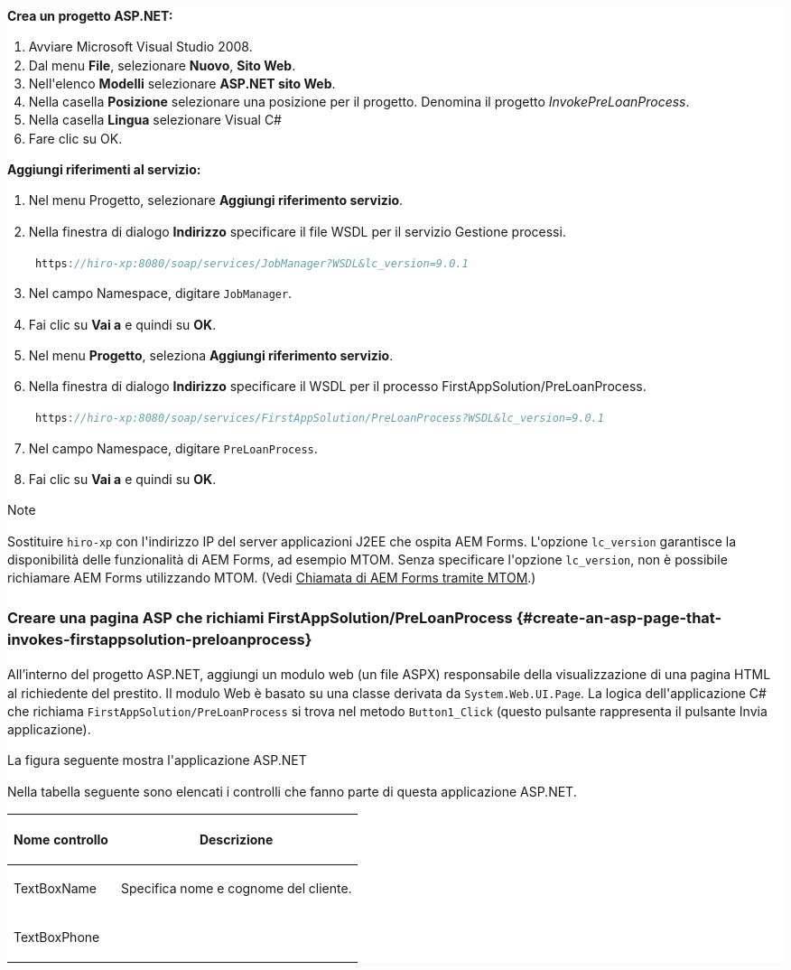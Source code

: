 **Crea un progetto ASP.NET:**

1. Avviare Microsoft Visual Studio 2008.
1. Dal menu **File**, selezionare **Nuovo**, **Sito Web**.
1. Nell&#39;elenco **Modelli** selezionare **ASP.NET sito Web**.
1. Nella casella **Posizione** selezionare una posizione per il progetto. Denomina il progetto *InvokePreLoanProcess*.
1. Nella casella **Lingua** selezionare Visual C#
1. Fare clic su OK.

**Aggiungi riferimenti al servizio:**

1. Nel menu Progetto, selezionare **Aggiungi riferimento servizio**.
1. Nella finestra di dialogo **Indirizzo** specificare il file WSDL per il servizio Gestione processi.

   ```java
    https://hiro-xp:8080/soap/services/JobManager?WSDL&lc_version=9.0.1
   ```

1. Nel campo Namespace, digitare `JobManager`.
1. Fai clic su **Vai a** e quindi su **OK**.
1. Nel menu **Progetto**, seleziona **Aggiungi riferimento servizio**.
1. Nella finestra di dialogo **Indirizzo** specificare il WSDL per il processo FirstAppSolution/PreLoanProcess.

   ```java
    https://hiro-xp:8080/soap/services/FirstAppSolution/PreLoanProcess?WSDL&lc_version=9.0.1
   ```

1. Nel campo Namespace, digitare `PreLoanProcess`.
1. Fai clic su **Vai a** e quindi su **OK**.

>[!NOTE]
>
>Sostituire `hiro-xp` con l&#39;indirizzo IP del server applicazioni J2EE che ospita AEM Forms. L&#39;opzione `lc_version` garantisce la disponibilità delle funzionalità di AEM Forms, ad esempio MTOM. Senza specificare l&#39;opzione `lc_version`, non è possibile richiamare AEM Forms utilizzando MTOM. (Vedi [Chiamata di AEM Forms tramite MTOM](/help/forms/developing/invoking-aem-forms-using-web.md#invoking-aem-forms-using-mtom).)

### Creare una pagina ASP che richiami FirstAppSolution/PreLoanProcess {#create-an-asp-page-that-invokes-firstappsolution-preloanprocess}

All’interno del progetto ASP.NET, aggiungi un modulo web (un file ASPX) responsabile della visualizzazione di una pagina HTML al richiedente del prestito. Il modulo Web è basato su una classe derivata da `System.Web.UI.Page`. La logica dell&#39;applicazione C# che richiama `FirstAppSolution/PreLoanProcess` si trova nel metodo `Button1_Click` (questo pulsante rappresenta il pulsante Invia applicazione).

La figura seguente mostra l&#39;applicazione ASP.NET

Nella tabella seguente sono elencati i controlli che fanno parte di questa applicazione ASP.NET.

<table>
 <thead>
  <tr>
   <th><p>Nome controllo</p></th>
   <th><p>Descrizione</p></th>
  </tr>
 </thead>
 <tbody>
  <tr>
   <td><p>TextBoxName</p></td>
   <td><p>Specifica nome e cognome del cliente. </p></td>
  </tr>
  <tr>
   <td><p>TextBoxPhone</p></td>